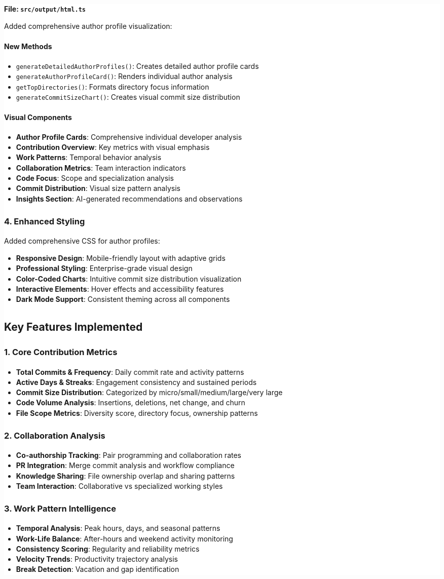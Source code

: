 **File: `src/output/html.ts`**

Added comprehensive author profile visualization:

#### New Methods

- `generateDetailedAuthorProfiles()`: Creates detailed author profile cards
- `generateAuthorProfileCard()`: Renders individual author analysis
- `getTopDirectories()`: Formats directory focus information
- `generateCommitSizeChart()`: Creates visual commit size distribution

#### Visual Components

- **Author Profile Cards**: Comprehensive individual developer analysis
- **Contribution Overview**: Key metrics with visual emphasis
- **Work Patterns**: Temporal behavior analysis
- **Collaboration Metrics**: Team interaction indicators
- **Code Focus**: Scope and specialization analysis
- **Commit Distribution**: Visual size pattern analysis
- **Insights Section**: AI-generated recommendations and observations

### 4. Enhanced Styling

Added comprehensive CSS for author profiles:

- **Responsive Design**: Mobile-friendly layout with adaptive grids
- **Professional Styling**: Enterprise-grade visual design
- **Color-Coded Charts**: Intuitive commit size distribution visualization
- **Interactive Elements**: Hover effects and accessibility features
- **Dark Mode Support**: Consistent theming across all components

## Key Features Implemented

### 1. Core Contribution Metrics

- **Total Commits & Frequency**: Daily commit rate and activity patterns
- **Active Days & Streaks**: Engagement consistency and sustained periods
- **Commit Size Distribution**: Categorized by micro/small/medium/large/very large
- **Code Volume Analysis**: Insertions, deletions, net change, and churn
- **File Scope Metrics**: Diversity score, directory focus, ownership patterns

### 2. Collaboration Analysis

- **Co-authorship Tracking**: Pair programming and collaboration rates
- **PR Integration**: Merge commit analysis and workflow compliance
- **Knowledge Sharing**: File ownership overlap and sharing patterns
- **Team Interaction**: Collaborative vs specialized working styles

### 3. Work Pattern Intelligence

- **Temporal Analysis**: Peak hours, days, and seasonal patterns
- **Work-Life Balance**: After-hours and weekend activity monitoring
- **Consistency Scoring**: Regularity and reliability metrics
- **Velocity Trends**: Productivity trajectory analysis
- **Break Detection**: Vacation and gap identification
